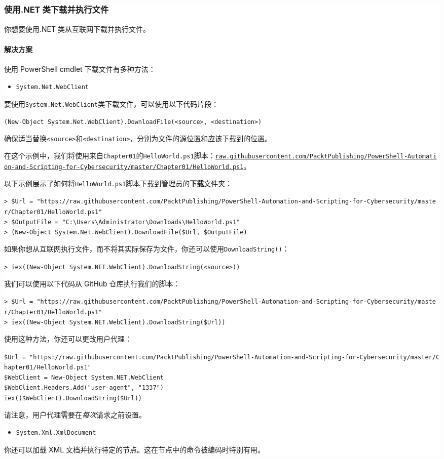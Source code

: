 ### 使用.NET 类下载并执行文件

你想要使用.NET 类从互联网下载并执行文件。

#### 解决方案

使用 PowerShell cmdlet 下载文件有多种方法：

+   `System.Net.WebClient`

要使用`System.Net.WebClient`类下载文件，可以使用以下代码片段：

```
(New-Object System.Net.WebClient).DownloadFile(<source>, <destination>)
```

确保适当替换`<source>`和`<destination>`，分别为文件的源位置和应该下载到的位置。

在这个示例中，我们将使用来自`Chapter01`的`HelloWorld.ps1`脚本：[`raw.githubusercontent.com/PacktPublishing/PowerShell-Automation-and-Scripting-for-Cybersecurity/master/Chapter01/HelloWorld.ps1`](https://raw.githubusercontent.com/PacktPublishing/PowerShell-Automation-and-Scripting-for-CyberSecurity/master/Chapter01/HelloWorld.ps1)。

以下示例展示了如何将`HelloWorld.ps1`脚本下载到管理员的**下载**文件夹：

```
> $Url = "https://raw.githubusercontent.com/PacktPublishing/PowerShell-Automation-and-Scripting-for-Cybersecurity/master/Chapter01/HelloWorld.ps1"
> $OutputFile = "C:\Users\Administrator\Downloads\HelloWorld.ps1"
> (New-Object System.Net.WebClient).DownloadFile($Url, $OutputFile)
```

如果你想从互联网执行文件，而不将其实际保存为文件，你还可以使用`DownloadString()`：

```
> iex((New-Object System.NET.WebClient).DownloadString(<source>))
```

我们可以使用以下代码从 GitHub 仓库执行我们的脚本：

```
> $Url = "https://raw.githubusercontent.com/PacktPublishing/PowerShell-Automation-and-Scripting-for-Cybersecurity/master/Chapter01/HelloWorld.ps1"
> iex((New-Object System.NET.WebClient).DownloadString($Url))
```

使用这种方法，你还可以更改用户代理：

```
$Url = "https://raw.githubusercontent.com/PacktPublishing/PowerShell-Automation-and-Scripting-for-Cybersecurity/master/Chapter01/HelloWorld.ps1"
$WebClient = New-Object System.NET.WebClient
$WebClient.Headers.Add("user-agent", "1337")
iex(($WebClient).DownloadString($Url))
```

请注意，用户代理需要在*每次*请求之前设置。

+   `System.Xml.XmlDocument`

你还可以加载 XML 文档并执行特定的节点。这在节点中的命令被编码时特别有用。
